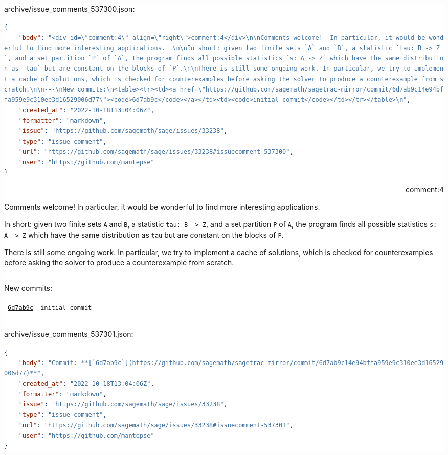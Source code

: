 archive/issue_comments_537300.json:
```json
{
    "body": "<div id=\"comment:4\" align=\"right\">comment:4</div>\n\nComments welcome!  In particular, it would be wonderful to find more interesting applications.  \n\nIn short: given two finite sets `A` and `B`, a statistic `tau: B -> Z`, and a set partition `P` of `A`, the program finds all possible statistics `s: A -> Z` which have the same distribution as `tau` but are constant on the blocks of `P`.\n\nThere is still some ongoing work. In particular, we try to implement a cache of solutions, which is checked for counterexamples before asking the solver to produce a counterexample from scratch.\n\n---\nNew commits:\n<table><tr><td><a href=\"https://github.com/sagemath/sagetrac-mirror/commit/6d7ab9c14e94bffa959e9c310ee3d16529006d77\"><code>6d7ab9c</code></a></td><td><code>initial commit</code></td></tr></table>\n",
    "created_at": "2022-10-18T13:04:06Z",
    "formatter": "markdown",
    "issue": "https://github.com/sagemath/sage/issues/33238",
    "type": "issue_comment",
    "url": "https://github.com/sagemath/sage/issues/33238#issuecomment-537300",
    "user": "https://github.com/mantepse"
}
```

<div id="comment:4" align="right">comment:4</div>

Comments welcome!  In particular, it would be wonderful to find more interesting applications.  

In short: given two finite sets `A` and `B`, a statistic `tau: B -> Z`, and a set partition `P` of `A`, the program finds all possible statistics `s: A -> Z` which have the same distribution as `tau` but are constant on the blocks of `P`.

There is still some ongoing work. In particular, we try to implement a cache of solutions, which is checked for counterexamples before asking the solver to produce a counterexample from scratch.

---
New commits:
<table><tr><td><a href="https://github.com/sagemath/sagetrac-mirror/commit/6d7ab9c14e94bffa959e9c310ee3d16529006d77"><code>6d7ab9c</code></a></td><td><code>initial commit</code></td></tr></table>




---

archive/issue_comments_537301.json:
```json
{
    "body": "Commit: **[`6d7ab9c`](https://github.com/sagemath/sagetrac-mirror/commit/6d7ab9c14e94bffa959e9c310ee3d16529006d77)**",
    "created_at": "2022-10-18T13:04:06Z",
    "formatter": "markdown",
    "issue": "https://github.com/sagemath/sage/issues/33238",
    "type": "issue_comment",
    "url": "https://github.com/sagemath/sage/issues/33238#issuecomment-537301",
    "user": "https://github.com/mantepse"
}
```
